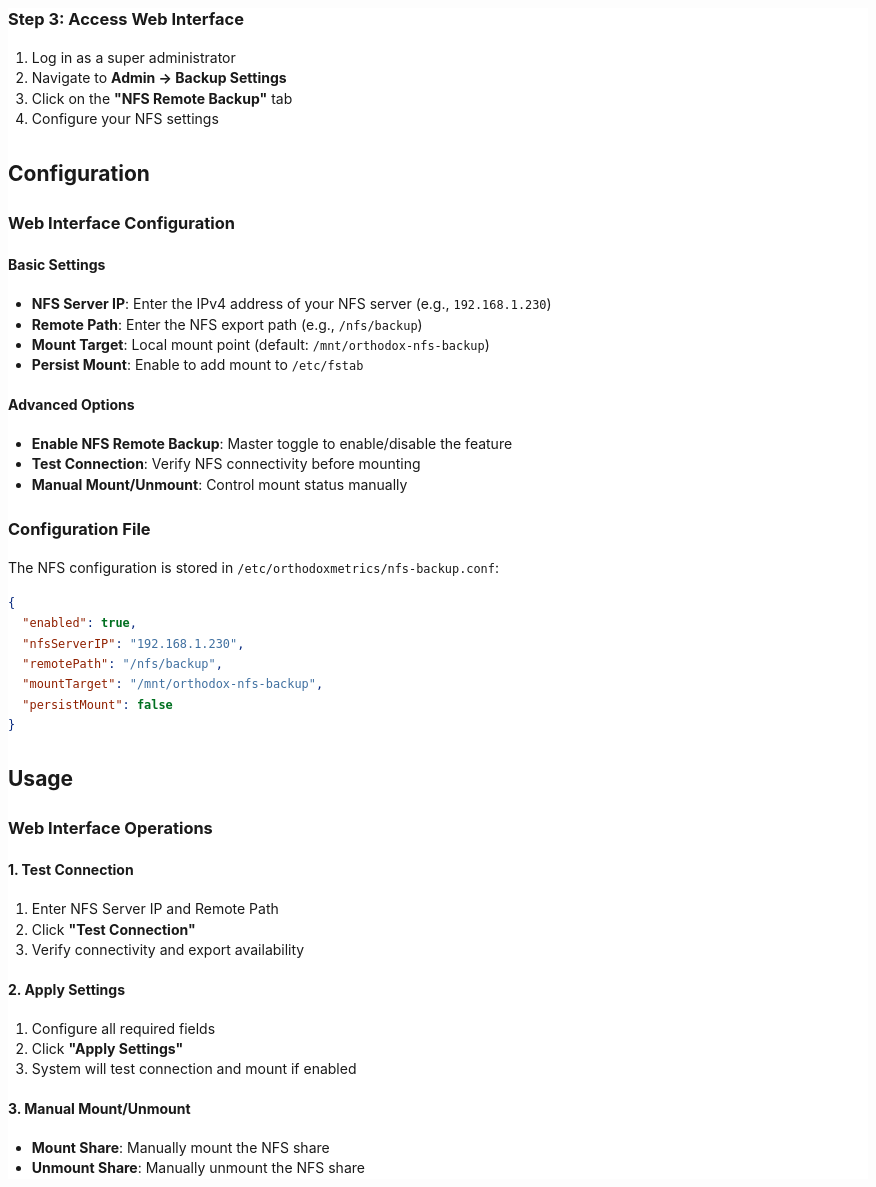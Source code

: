### Step 3: Access Web Interface
1. Log in as a super administrator
2. Navigate to **Admin → Backup Settings**
3. Click on the **"NFS Remote Backup"** tab
4. Configure your NFS settings

## Configuration

### Web Interface Configuration

#### Basic Settings
- **NFS Server IP**: Enter the IPv4 address of your NFS server (e.g., `192.168.1.230`)
- **Remote Path**: Enter the NFS export path (e.g., `/nfs/backup`)
- **Mount Target**: Local mount point (default: `/mnt/orthodox-nfs-backup`)
- **Persist Mount**: Enable to add mount to `/etc/fstab`

#### Advanced Options
- **Enable NFS Remote Backup**: Master toggle to enable/disable the feature
- **Test Connection**: Verify NFS connectivity before mounting
- **Manual Mount/Unmount**: Control mount status manually

### Configuration File
The NFS configuration is stored in `/etc/orthodoxmetrics/nfs-backup.conf`:

```json
{
  "enabled": true,
  "nfsServerIP": "192.168.1.230",
  "remotePath": "/nfs/backup",
  "mountTarget": "/mnt/orthodox-nfs-backup",
  "persistMount": false
}
```

## Usage

### Web Interface Operations

#### 1. Test Connection
1. Enter NFS Server IP and Remote Path
2. Click **"Test Connection"**
3. Verify connectivity and export availability

#### 2. Apply Settings
1. Configure all required fields
2. Click **"Apply Settings"**
3. System will test connection and mount if enabled

#### 3. Manual Mount/Unmount
- **Mount Share**: Manually mount the NFS share
- **Unmount Share**: Manually unmount the NFS share
